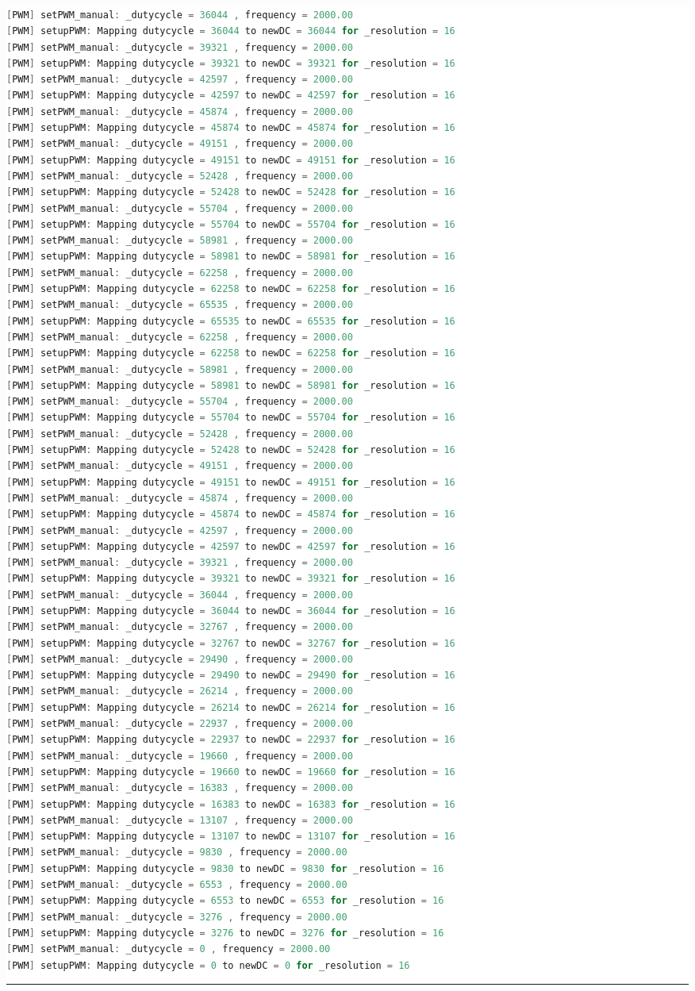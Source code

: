 ```cpp
[PWM] setPWM_manual: _dutycycle = 36044 , frequency = 2000.00
[PWM] setupPWM: Mapping dutycycle = 36044 to newDC = 36044 for _resolution = 16
[PWM] setPWM_manual: _dutycycle = 39321 , frequency = 2000.00
[PWM] setupPWM: Mapping dutycycle = 39321 to newDC = 39321 for _resolution = 16
[PWM] setPWM_manual: _dutycycle = 42597 , frequency = 2000.00
[PWM] setupPWM: Mapping dutycycle = 42597 to newDC = 42597 for _resolution = 16
[PWM] setPWM_manual: _dutycycle = 45874 , frequency = 2000.00
[PWM] setupPWM: Mapping dutycycle = 45874 to newDC = 45874 for _resolution = 16
[PWM] setPWM_manual: _dutycycle = 49151 , frequency = 2000.00
[PWM] setupPWM: Mapping dutycycle = 49151 to newDC = 49151 for _resolution = 16
[PWM] setPWM_manual: _dutycycle = 52428 , frequency = 2000.00
[PWM] setupPWM: Mapping dutycycle = 52428 to newDC = 52428 for _resolution = 16
[PWM] setPWM_manual: _dutycycle = 55704 , frequency = 2000.00
[PWM] setupPWM: Mapping dutycycle = 55704 to newDC = 55704 for _resolution = 16
[PWM] setPWM_manual: _dutycycle = 58981 , frequency = 2000.00
[PWM] setupPWM: Mapping dutycycle = 58981 to newDC = 58981 for _resolution = 16
[PWM] setPWM_manual: _dutycycle = 62258 , frequency = 2000.00
[PWM] setupPWM: Mapping dutycycle = 62258 to newDC = 62258 for _resolution = 16
[PWM] setPWM_manual: _dutycycle = 65535 , frequency = 2000.00
[PWM] setupPWM: Mapping dutycycle = 65535 to newDC = 65535 for _resolution = 16
[PWM] setPWM_manual: _dutycycle = 62258 , frequency = 2000.00
[PWM] setupPWM: Mapping dutycycle = 62258 to newDC = 62258 for _resolution = 16
[PWM] setPWM_manual: _dutycycle = 58981 , frequency = 2000.00
[PWM] setupPWM: Mapping dutycycle = 58981 to newDC = 58981 for _resolution = 16
[PWM] setPWM_manual: _dutycycle = 55704 , frequency = 2000.00
[PWM] setupPWM: Mapping dutycycle = 55704 to newDC = 55704 for _resolution = 16
[PWM] setPWM_manual: _dutycycle = 52428 , frequency = 2000.00
[PWM] setupPWM: Mapping dutycycle = 52428 to newDC = 52428 for _resolution = 16
[PWM] setPWM_manual: _dutycycle = 49151 , frequency = 2000.00
[PWM] setupPWM: Mapping dutycycle = 49151 to newDC = 49151 for _resolution = 16
[PWM] setPWM_manual: _dutycycle = 45874 , frequency = 2000.00
[PWM] setupPWM: Mapping dutycycle = 45874 to newDC = 45874 for _resolution = 16
[PWM] setPWM_manual: _dutycycle = 42597 , frequency = 2000.00
[PWM] setupPWM: Mapping dutycycle = 42597 to newDC = 42597 for _resolution = 16
[PWM] setPWM_manual: _dutycycle = 39321 , frequency = 2000.00
[PWM] setupPWM: Mapping dutycycle = 39321 to newDC = 39321 for _resolution = 16
[PWM] setPWM_manual: _dutycycle = 36044 , frequency = 2000.00
[PWM] setupPWM: Mapping dutycycle = 36044 to newDC = 36044 for _resolution = 16
[PWM] setPWM_manual: _dutycycle = 32767 , frequency = 2000.00
[PWM] setupPWM: Mapping dutycycle = 32767 to newDC = 32767 for _resolution = 16
[PWM] setPWM_manual: _dutycycle = 29490 , frequency = 2000.00
[PWM] setupPWM: Mapping dutycycle = 29490 to newDC = 29490 for _resolution = 16
[PWM] setPWM_manual: _dutycycle = 26214 , frequency = 2000.00
[PWM] setupPWM: Mapping dutycycle = 26214 to newDC = 26214 for _resolution = 16
[PWM] setPWM_manual: _dutycycle = 22937 , frequency = 2000.00
[PWM] setupPWM: Mapping dutycycle = 22937 to newDC = 22937 for _resolution = 16
[PWM] setPWM_manual: _dutycycle = 19660 , frequency = 2000.00
[PWM] setupPWM: Mapping dutycycle = 19660 to newDC = 19660 for _resolution = 16
[PWM] setPWM_manual: _dutycycle = 16383 , frequency = 2000.00
[PWM] setupPWM: Mapping dutycycle = 16383 to newDC = 16383 for _resolution = 16
[PWM] setPWM_manual: _dutycycle = 13107 , frequency = 2000.00
[PWM] setupPWM: Mapping dutycycle = 13107 to newDC = 13107 for _resolution = 16
[PWM] setPWM_manual: _dutycycle = 9830 , frequency = 2000.00
[PWM] setupPWM: Mapping dutycycle = 9830 to newDC = 9830 for _resolution = 16
[PWM] setPWM_manual: _dutycycle = 6553 , frequency = 2000.00
[PWM] setupPWM: Mapping dutycycle = 6553 to newDC = 6553 for _resolution = 16
[PWM] setPWM_manual: _dutycycle = 3276 , frequency = 2000.00
[PWM] setupPWM: Mapping dutycycle = 3276 to newDC = 3276 for _resolution = 16
[PWM] setPWM_manual: _dutycycle = 0 , frequency = 2000.00
[PWM] setupPWM: Mapping dutycycle = 0 to newDC = 0 for _resolution = 16
```

---